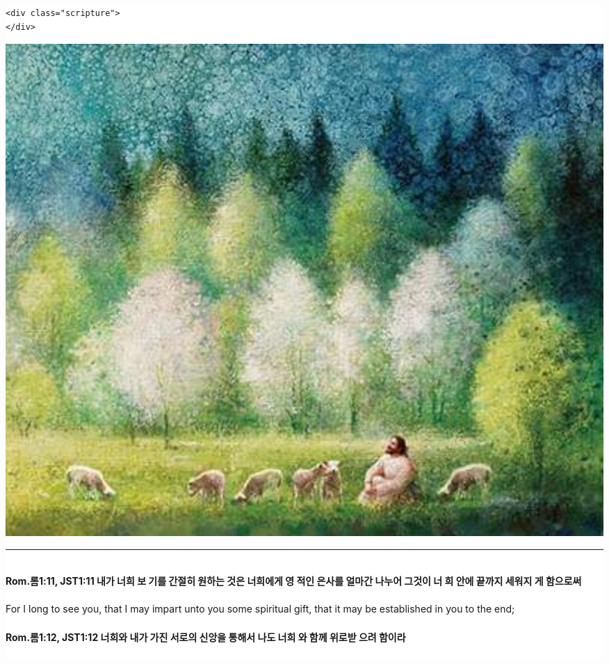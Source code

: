     <div class="scripture">
    </div>         
  </div>
  <div class="image-container">
    <img src='../../pictures/picture_11.jpg'>
  </div>
</div>

---

<div class="columns">
  <div class="scriptures">
    <br>
    <div class="scripture">
      <b>Rom.롬1:11, JST1:11 내가 너희 보 기를 간절히 원하는 것은 너희에게 영 적인 은사를 얼마간 나누어 그것이 너 희 안에 끝까지 세워지 게 함으로써 
      </b>
    </div>
    <br>
    <div class="scripture">For I long to see you, that I may impart unto you some spiritual gift, that it may be established in you to the end; 
    </div>
    <br>
    <div class="scripture">
      <b>Rom.롬1:12, JST1:12 너희와 내가 가진 서로의 신앙을 통해서 나도 너희 와 함께 위로받 으려 함이라 
      </b>
    </div>
    <br>